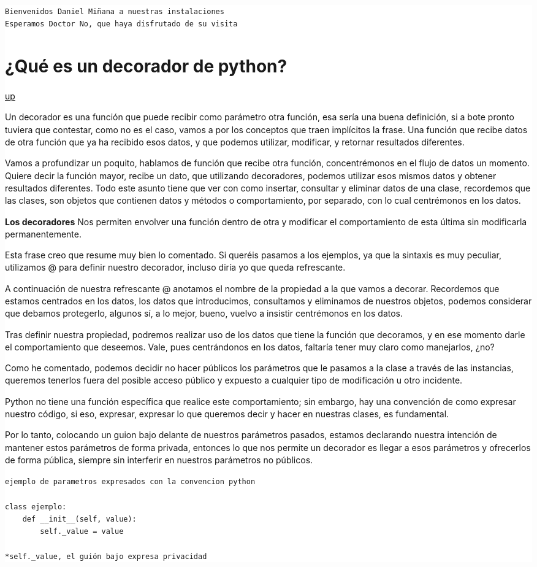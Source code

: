     Bienvenidos Daniel Miñana a nuestras instalaciones
    Esperamos Doctor No, que haya disfrutado de su visita
    

# <a id="decor">¿Qué es un decorador de python?</a>

[up](#menu)

Un decorador es una función que puede recibir como parámetro otra función, esa sería una buena definición, si a bote pronto tuviera que contestar, como no es el caso, vamos a por los conceptos que traen implícitos la frase. Una función que recibe datos de otra función que ya ha recibido esos datos, y que podemos utilizar, modificar, y retornar resultados diferentes.

Vamos a profundizar un poquito, hablamos de función que recibe otra función, concentrémonos en el flujo de datos un momento. Quiere decir la función mayor, recibe un dato, que utilizando decoradores, podemos utilizar esos mismos datos y obtener resultados diferentes. Todo este asunto tiene que ver con como insertar, consultar y eliminar datos de una clase, recordemos que las clases, son objetos que contienen datos y métodos o comportamiento, por separado, con lo cual centrémonos en los datos.

**Los decoradores**
Nos permiten envolver una función dentro de otra y modificar el comportamiento de esta última sin modificarla permanentemente.

Esta frase creo que resume muy bien lo comentado. Si queréis pasamos a los ejemplos, ya que la sintaxis es muy peculiar, utilizamos @ para definir nuestro decorador, incluso diría yo que queda refrescante.

A continuación de nuestra refrescante @ anotamos el nombre de la propiedad a la que vamos a decorar. Recordemos que estamos centrados en los datos, los datos que introducimos, consultamos y eliminamos de nuestros objetos, podemos considerar que debamos protegerlo, algunos sí, a lo mejor, bueno, vuelvo a insistir centrémonos en los datos.

Tras definir nuestra propiedad, podremos realizar uso de los datos que tiene la función que decoramos, y en ese momento darle el comportamiento que deseemos. Vale, pues centrándonos en los datos, faltaría tener muy claro como manejarlos, ¿no?

Como he comentado, podemos decidir no hacer públicos los parámetros que le pasamos a la clase a través de las instancias, queremos tenerlos fuera del posible acceso público y expuesto a cualquier tipo de modificación u otro incidente.

Python no tiene una función específica que realice este comportamiento; sin embargo, hay una convención de como expresar nuestro código, si eso, expresar, expresar lo que queremos decir y hacer en nuestras clases, es fundamental.

Por lo tanto, colocando un guion bajo delante de nuestros parámetros pasados, estamos declarando nuestra intención de mantener estos parámetros de forma privada, entonces lo que nos permite un decorador es llegar a esos parámetros y ofrecerlos de forma pública, siempre sin interferir en nuestros parámetros no públicos.

```text
ejemplo de parametros expresados con la convencion python

class ejemplo:
    def __init__(self, value):
        self._value = value

*self._value, el guión bajo expresa privacidad
```

